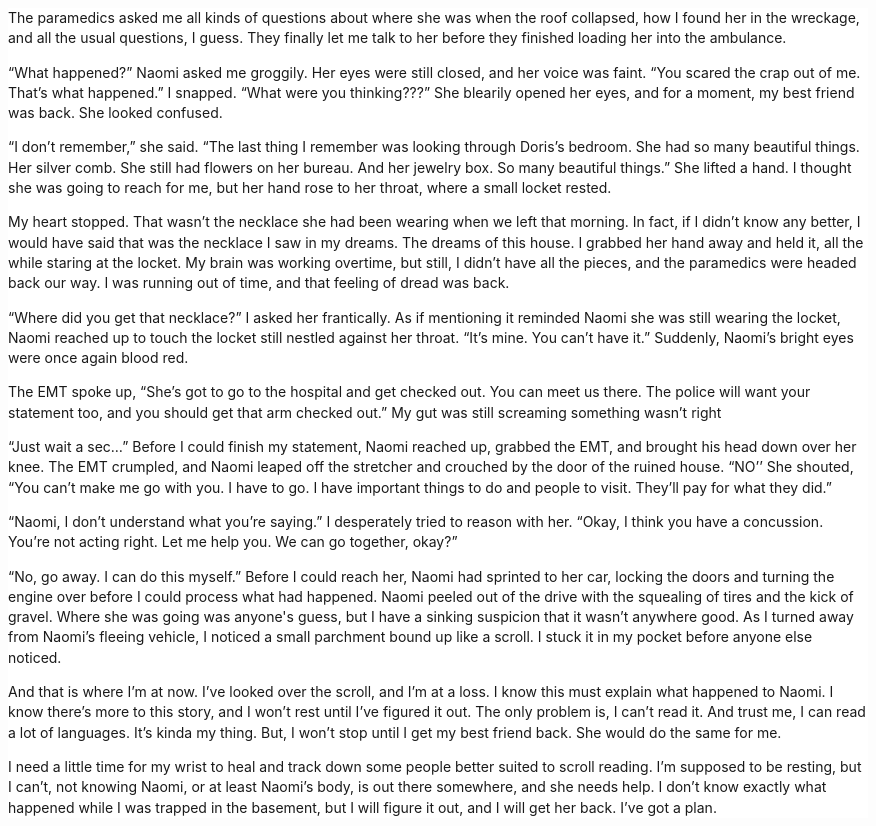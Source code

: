 The paramedics asked me all kinds of questions about where she was when the roof collapsed, how I found her in the wreckage, and all the usual questions, I guess.  They finally let me talk to her before they finished loading her into the ambulance.

“What happened?”  Naomi asked me groggily.  Her eyes were still closed, and her voice was faint. “You scared the crap out of me. That’s what happened.” I snapped. “What were you thinking???”  She blearily opened her eyes, and for a moment, my best friend was back. She looked confused.

“I don’t remember,” she said.  “The last thing I remember was looking through Doris’s bedroom.  She had so many beautiful things.  Her silver comb.  She still had flowers on her bureau.  And her jewelry box. So many beautiful things.”  She lifted a hand.  I thought she was going to reach for me, but her hand rose to her throat, where a small locket rested.  

My heart stopped.  That wasn’t the necklace she had been wearing when we left that morning.  In fact, if I didn’t know any better, I would have said that was the necklace I saw in my dreams. The dreams of this house. I grabbed her hand away and held it, all the while staring at the locket. My brain was working overtime, but still, I didn’t have all the pieces, and the paramedics were headed back our way. I was running out of time, and that feeling of dread was back.

“Where did you get that necklace?” I asked her frantically.  As if mentioning it reminded Naomi she was still wearing the locket, Naomi reached up to touch the locket still nestled against her throat.  “It’s mine. You can’t have it.”  Suddenly, Naomi’s bright eyes were once again blood red.  

The EMT spoke up, “She’s got to go to the hospital and get checked out. You can meet us there. The police will want your statement too, and you should get that arm checked out.”  My gut was still screaming something wasn’t right

“Just wait a sec…”  Before I could finish my statement, Naomi reached up, grabbed the EMT, and brought his head down over her knee. The EMT crumpled, and Naomi leaped off the stretcher and crouched by the door of the ruined house. “NO’’ She shouted, “You can’t make me go with you.  I have to go.  I have important things to do and people to visit. They’ll pay for what they did.” 

“Naomi, I don’t understand what you’re saying.”  I desperately tried to reason with her.  “Okay, I think you have a concussion. You’re not acting right. Let me help you. We can go together, okay?” 

“No, go away. I can do this myself.”  Before I could reach her, Naomi had sprinted to her car, locking the doors and turning the engine over before I could process what had happened. Naomi peeled out of the drive with the squealing of tires and the kick of gravel. Where she was going was anyone's guess, but I  have a sinking suspicion that it wasn’t anywhere good.  As I turned away from Naomi’s fleeing vehicle, I noticed a small parchment bound up like a scroll.  I stuck it in my pocket before anyone else noticed.  

And that is where I’m at now.  I’ve looked over the scroll, and I’m at a loss.  I know this must explain what happened to Naomi.  I know there’s more to this story, and I won’t rest until I’ve figured it out.  The only problem is, I can’t read it.  And trust me, I can read a lot of languages.  It’s kinda my thing.  But, I won’t stop until I get my best friend back. She would do the same for me. 

I need a little time for my wrist to heal and track down some people better suited to scroll reading. I’m supposed to be resting, but I can’t, not knowing Naomi, or at least Naomi’s body, is out there somewhere, and she needs help.  I don’t know exactly what happened while I was trapped in the basement, but I will figure it out, and I will get her back. I’ve got a plan.